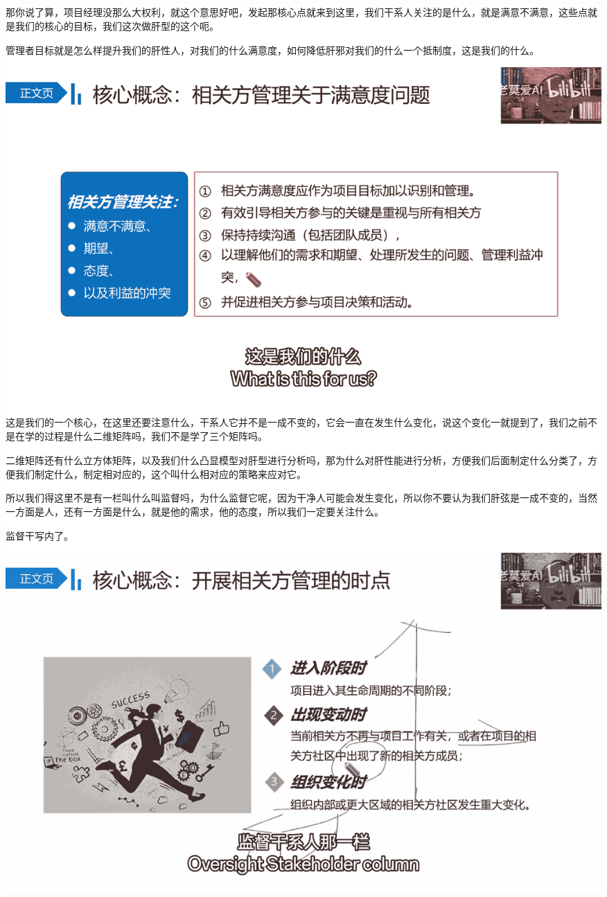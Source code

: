 那你说了算，项目经理没那么大权利，就这个意思好吧，发起那核心点就来到这里，我们干系人关注的是什么，就是满意不满意，这些点就是我们的核心的目标，我们这次做肝型的这个呃。

管理者目标就是怎么样提升我们的肝性人，对我们的什么满意度，如何降低肝邪对我们的什么一个抵制度，这是我们的什么。



![](img/95517057874d72cfc2826d9b321ff8f0_7.png)

这是我们的一个核心，在这里还要注意什么，干系人它并不是一成不变的，它会一直在发生什么变化，说这个变化一就提到了，我们之前不是在学的过程是什么二维矩阵吗，我们不是学了三个矩阵吗。

二维矩阵还有什么立方体矩阵，以及我们什么凸显模型对肝型进行分析吗，那为什么对肝性能进行分析，方便我们后面制定什么分类了，方便我们制定什么，制定相对应的，这个叫什么相对应的策略来应对它。

所以我们得这里不是有一栏叫什么叫监督吗，为什么监督它呢，因为干净人可能会发生变化，所以你不要认为我们肝弦是一成不变的，当然一方面是人，还有一方面是什么，就是他的需求，他的态度，所以我们一定要关注什么。

监督干写内了。

![](img/95517057874d72cfc2826d9b321ff8f0_9.png)
